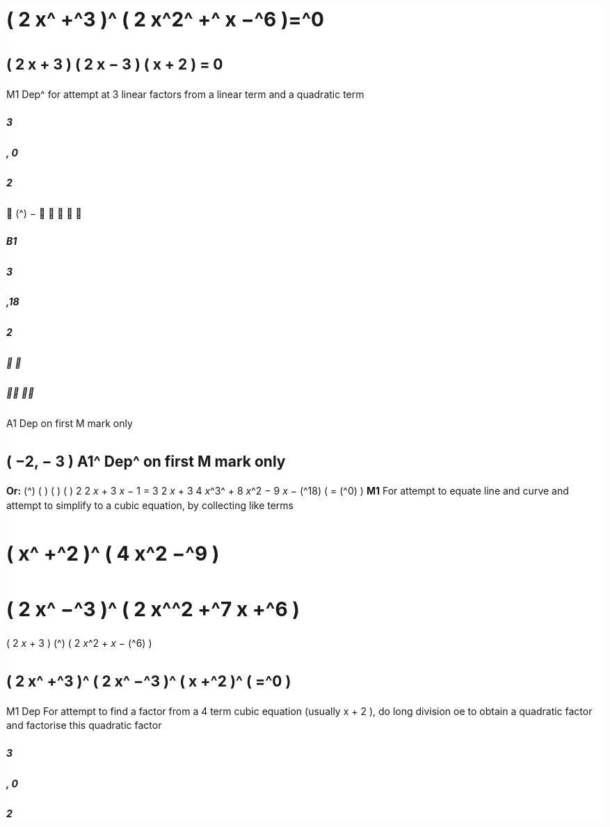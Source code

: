 # ( 2 x^ +^3 )^ ( 2 x^2^ +^ x −^6 )=^0 

## ( 2 x + 3 ) ( 2 x − 3 ) ( x + 2 ) = 0 

 M1 Dep^ for attempt at 3 linear factors from a linear term and a quadratic term 

##### 3 

##### , 0 

##### 2 

 (^) −      

##### B1 

##### 3 

##### ,18 

##### 2 

#####   

#####   

 A1 Dep on first M mark only 

## ( −2, − 3 ) A1^ Dep^ on first M mark only 

**Or:** (^) ( ) ( ) ( ) 2 2 _x_ + 3 _x_ − 1 = 3 2 _x_ + 3 4 _x_^3^ + 8 _x_^2 − 9 _x_ − (^18) ( = (^0) ) **M1** For attempt to equate line and curve and attempt to simplify to a cubic equation, by collecting like terms 

# ( x^ +^2 )^ ( 4 x^2 −^9 ) 

# ( 2 x^ −^3 )^ ( 2 x^^2 +^7 x +^6 ) 

( 2 _x_ + 3 ) (^) ( 2 _x_^2 + _x_ − (^6) ) 

## ( 2 x^ +^3 )^ ( 2 x^ −^3 )^ ( x +^2 )^ ( =^0 ) 

 M1 Dep For attempt to find a factor from a 4 term cubic equation (usually x + 2 ), do long division oe to obtain a quadratic factor and factorise this quadratic factor 

##### 3 

##### , 0 

##### 2 
